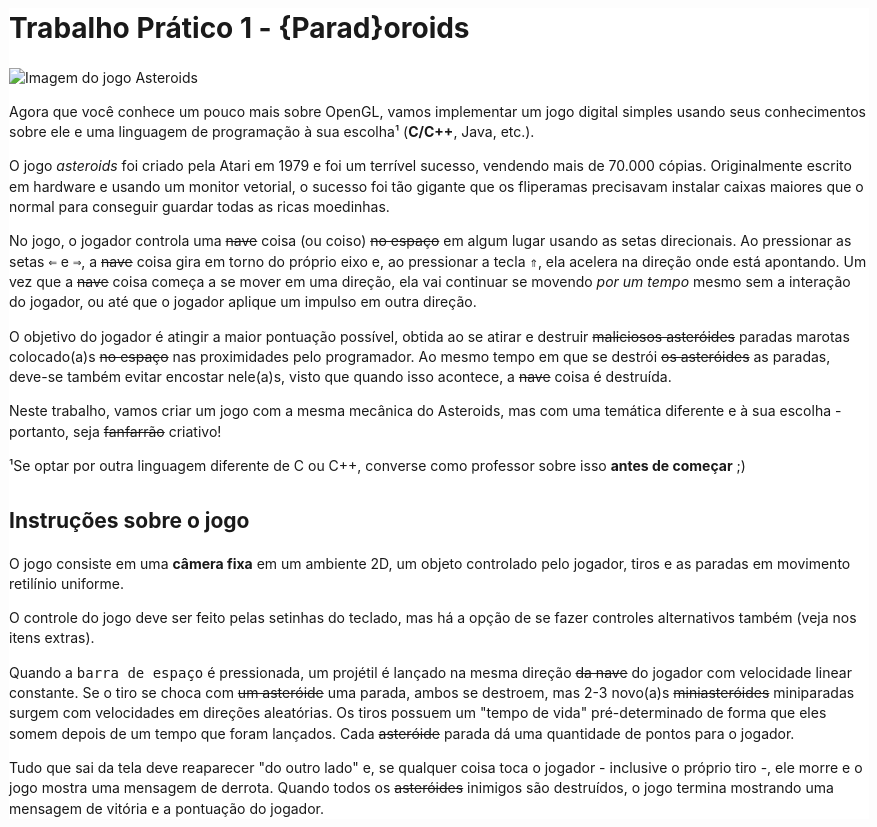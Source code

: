 # Trabalho Prático 1 - {Parad}oroids

![Imagem do jogo Asteroids](http://i.imgur.com/bpCV09G.gif)

Agora que você conhece um pouco mais sobre OpenGL, vamos implementar um jogo
digital simples usando seus conhecimentos sobre ele e uma linguagem de
programação à sua escolha¹ (**C/C++**, Java, etc.).

O jogo _asteroids_ foi criado pela Atari em 1979 e foi um terrível sucesso,
vendendo mais de 70.000 cópias. Originalmente escrito em hardware e
usando um monitor vetorial, o sucesso foi tão gigante que os
fliperamas precisavam instalar caixas maiores que o normal para conseguir
guardar todas as ricas moedinhas.

No jogo, o jogador controla uma ~~nave~~ coisa (ou coiso) ~~no espaço~~
em algum lugar usando as setas direcionais. Ao pressionar as setas
<kbd>&lArr;</kbd> e <kbd>&rArr;</kbd>, a ~~nave~~ coisa gira em torno do
próprio eixo e, ao pressionar a tecla <kbd>&uArr;</kbd>, ela acelera
na direção onde está apontando. Um vez que a ~~nave~~ coisa começa a se
mover em uma direção, ela vai continuar se movendo _por um tempo_
mesmo sem a interação do jogador, ou até que o jogador aplique um
impulso em outra direção.

O objetivo do jogador é atingir a maior pontuação possível, obtida ao se
atirar e destruir ~~maliciosos asteróides~~ paradas marotas colocado(a)s
~~no espaço~~ nas proximidades pelo programador. Ao mesmo tempo em que se
destrói ~~os asteróides~~ as paradas, deve-se também evitar encostar
nele(a)s, visto que quando isso acontece, a ~~nave~~ coisa é destruída.

Neste trabalho, vamos criar um jogo com a mesma mecânica do Asteroids,
mas com uma temática diferente e à sua escolha - portanto,
seja ~~fanfarrão~~ criativo!

¹Se optar por outra linguagem diferente de C ou C++, converse como professor
sobre isso **antes de começar** ;)

## Instruções sobre o jogo

O jogo consiste em uma **câmera fixa** em um ambiente 2D, um objeto
controlado pelo jogador, tiros e as paradas em movimento retilínio uniforme.

O controle do jogo deve ser feito pelas setinhas do teclado, mas há a
opção de se fazer controles alternativos também (veja nos itens extras).

Quando a <kbd>barra de espaço</kbd> é pressionada, um projétil é lançado
na mesma direção ~~da nave~~ do jogador com velocidade linear constante.
Se o tiro se choca com ~~um asteróide~~ uma parada, ambos se destroem,
mas 2-3 novo(a)s ~~miniasteróides~~ miniparadas surgem com velocidades
em direções aleatórias. Os tiros possuem um "tempo de vida" pré-determinado
de forma que eles somem depois de um tempo que foram lançados. Cada
~~asteróide~~ parada dá uma quantidade de pontos para o jogador.

Tudo que sai da tela deve reaparecer "do outro lado" e, se qualquer
coisa toca o jogador - inclusive o próprio tiro -, ele morre e o jogo
mostra uma mensagem de derrota. Quando todos os ~~asteróides~~ inimigos
são destruídos, o jogo termina mostrando uma mensagem de vitória e a
pontuação do jogador.
